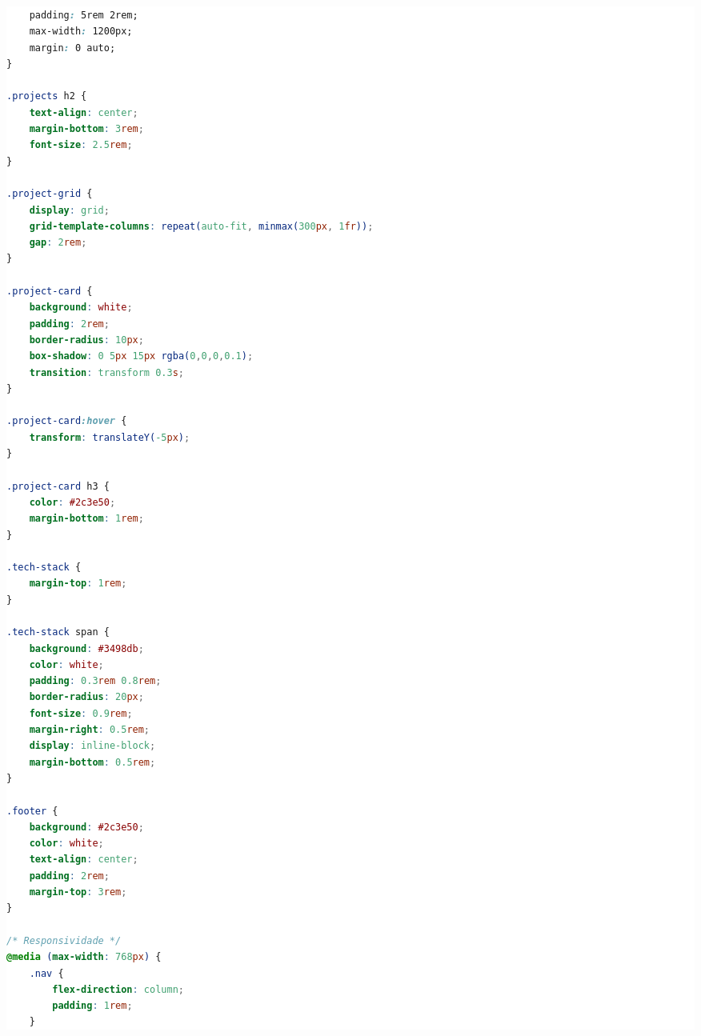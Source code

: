```css
    padding: 5rem 2rem;
    max-width: 1200px;
    margin: 0 auto;
}

.projects h2 {
    text-align: center;
    margin-bottom: 3rem;
    font-size: 2.5rem;
}

.project-grid {
    display: grid;
    grid-template-columns: repeat(auto-fit, minmax(300px, 1fr));
    gap: 2rem;
}

.project-card {
    background: white;
    padding: 2rem;
    border-radius: 10px;
    box-shadow: 0 5px 15px rgba(0,0,0,0.1);
    transition: transform 0.3s;
}

.project-card:hover {
    transform: translateY(-5px);
}

.project-card h3 {
    color: #2c3e50;
    margin-bottom: 1rem;
}

.tech-stack {
    margin-top: 1rem;
}

.tech-stack span {
    background: #3498db;
    color: white;
    padding: 0.3rem 0.8rem;
    border-radius: 20px;
    font-size: 0.9rem;
    margin-right: 0.5rem;
    display: inline-block;
    margin-bottom: 0.5rem;
}

.footer {
    background: #2c3e50;
    color: white;
    text-align: center;
    padding: 2rem;
    margin-top: 3rem;
}

/* Responsividade */
@media (max-width: 768px) {
    .nav {
        flex-direction: column;
        padding: 1rem;
    }
```